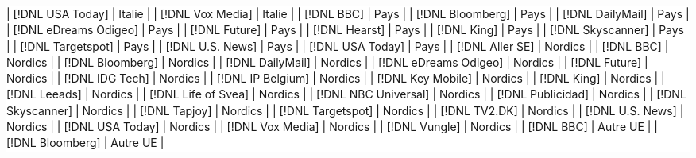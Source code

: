 | [!DNL USA Today] | Italie |
| [!DNL Vox Media] | Italie |
| [!DNL BBC] | Pays |
| [!DNL Bloomberg] | Pays |
| [!DNL DailyMail] | Pays |
| [!DNL eDreams Odigeo] | Pays |
| [!DNL Future] | Pays |
| [!DNL Hearst] | Pays |
| [!DNL King] | Pays |
| [!DNL Skyscanner] | Pays |
| [!DNL Targetspot] | Pays |
| [!DNL U.S. News] | Pays |
| [!DNL USA Today] | Pays |
| [!DNL Aller SE] | Nordics |
| [!DNL BBC] | Nordics |
| [!DNL Bloomberg] | Nordics |
| [!DNL DailyMail] | Nordics |
| [!DNL eDreams Odigeo] | Nordics |
| [!DNL Future] | Nordics |
| [!DNL IDG Tech] | Nordics |
| [!DNL IP Belgium] | Nordics |
| [!DNL Key Mobile] | Nordics |
| [!DNL King] | Nordics |
| [!DNL Leeads] | Nordics |
| [!DNL Life of Svea] | Nordics |
| [!DNL NBC Universal] | Nordics |
| [!DNL Publicidad] | Nordics |
| [!DNL Skyscanner] | Nordics |
| [!DNL Tapjoy] | Nordics |
| [!DNL Targetspot] | Nordics |
| [!DNL TV2.DK] | Nordics |
| [!DNL U.S. News] | Nordics |
| [!DNL USA Today] | Nordics |
| [!DNL Vox Media] | Nordics |
| [!DNL Vungle] | Nordics |
| [!DNL BBC] | Autre UE |
| [!DNL Bloomberg] | Autre UE |